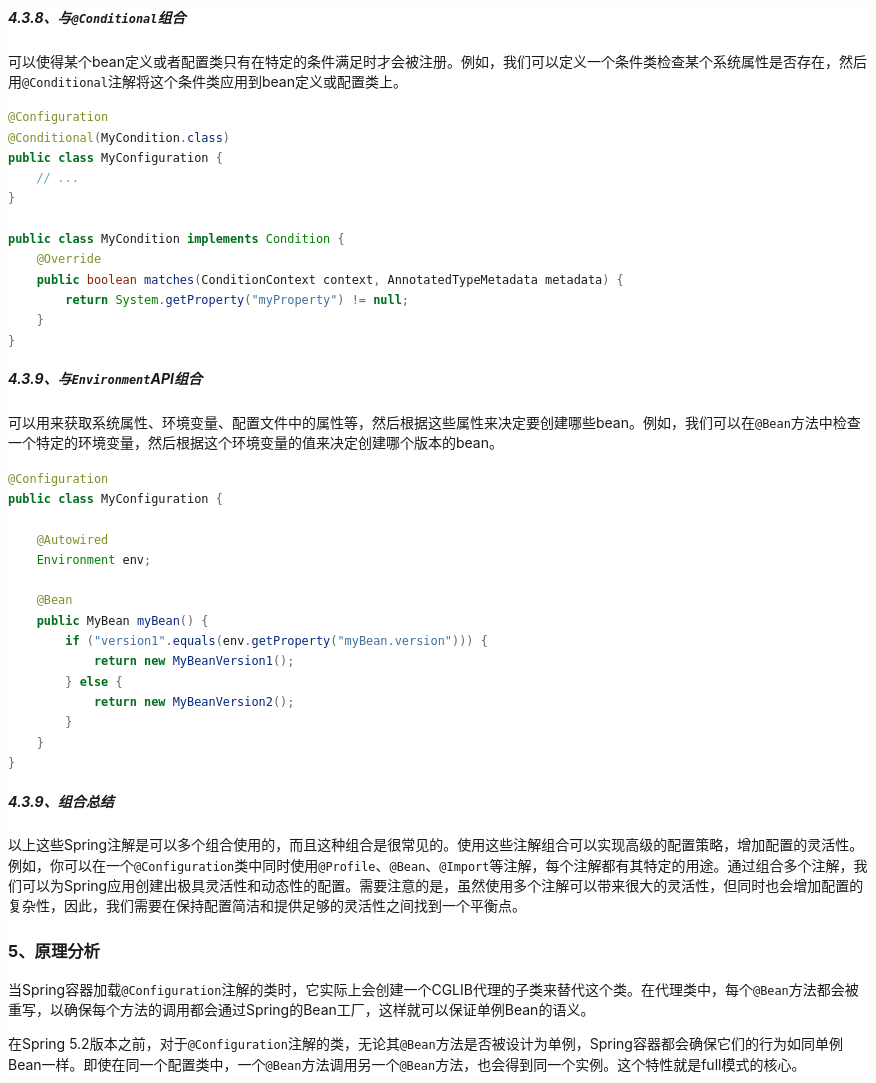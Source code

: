 ##### 4.3.8、与`@Conditional`组合

可以使得某个bean定义或者配置类只有在特定的条件满足时才会被注册。例如，我们可以定义一个条件类检查某个系统属性是否存在，然后用`@Conditional`注解将这个条件类应用到bean定义或配置类上。

```java
@Configuration
@Conditional(MyCondition.class)
public class MyConfiguration {
    // ...
}

public class MyCondition implements Condition {
    @Override
    public boolean matches(ConditionContext context, AnnotatedTypeMetadata metadata) {
        return System.getProperty("myProperty") != null;
    }
}
```

##### 4.3.9、与`Environment`API组合

可以用来获取系统属性、环境变量、配置文件中的属性等，然后根据这些属性来决定要创建哪些bean。例如，我们可以在`@Bean`方法中检查一个特定的环境变量，然后根据这个环境变量的值来决定创建哪个版本的bean。

```java
@Configuration
public class MyConfiguration {

    @Autowired
    Environment env;

    @Bean
    public MyBean myBean() {
        if ("version1".equals(env.getProperty("myBean.version"))) {
            return new MyBeanVersion1();
        } else {
            return new MyBeanVersion2();
        }
    }
}
```

##### 4.3.9、组合总结

以上这些Spring注解是可以多个组合使用的，而且这种组合是很常见的。使用这些注解组合可以实现高级的配置策略，增加配置的灵活性。例如，你可以在一个`@Configuration`类中同时使用`@Profile`、`@Bean`、`@Import`等注解，每个注解都有其特定的用途。通过组合多个注解，我们可以为Spring应用创建出极具灵活性和动态性的配置。需要注意的是，虽然使用多个注解可以带来很大的灵活性，但同时也会增加配置的复杂性，因此，我们需要在保持配置简洁和提供足够的灵活性之间找到一个平衡点。

### 5、原理分析

当Spring容器加载`@Configuration`注解的类时，它实际上会创建一个CGLIB代理的子类来替代这个类。在代理类中，每个`@Bean`方法都会被重写，以确保每个方法的调用都会通过Spring的Bean工厂，这样就可以保证单例Bean的语义。

在Spring 5.2版本之前，对于`@Configuration`注解的类，无论其`@Bean`方法是否被设计为单例，Spring容器都会确保它们的行为如同单例Bean一样。即使在同一个配置类中，一个`@Bean`方法调用另一个`@Bean`方法，也会得到同一个实例。这个特性就是full模式的核心。
